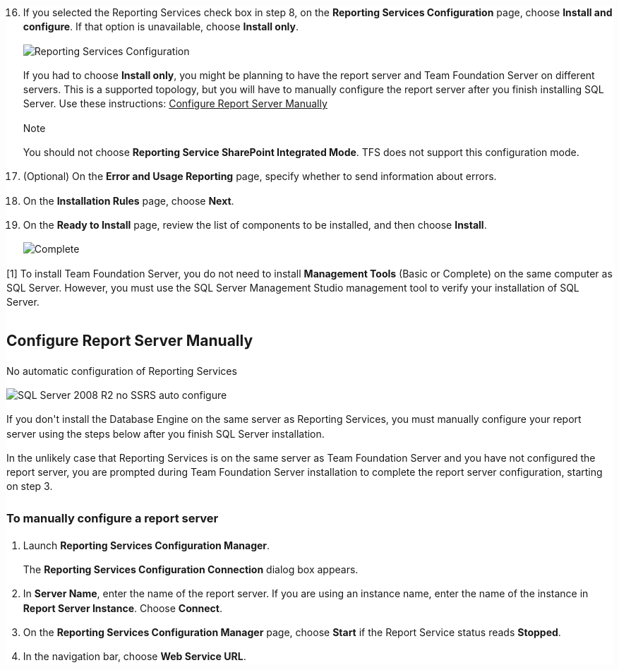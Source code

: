 16. If you selected the Reporting Services check box in step 8, on the **Reporting Services Configuration** page, choose **Install and configure**. If that option is unavailable, choose **Install only**.

    ![Reporting Services Configuration](_img/ic665103.png)

    If you had to choose **Install only**, you might be planning to have the report server and Team Foundation Server on different servers. This is a supported topology, but you will have to manually configure the report server after you finish installing SQL Server. Use these instructions: [Configure Report Server Manually](#config-report-svr-manually)

    > [!NOTE]
    > You should not choose **Reporting Service SharePoint Integrated Mode**. TFS does not support this configuration mode.

17. (Optional) On the **Error and Usage Reporting** page, specify whether to send information about errors.

18. On the **Installation Rules** page, choose **Next**.

19. On the **Ready to Install** page, review the list of components to be installed, and then choose **Install**.

    ![Complete](_img/ic662712.png)

[1] To install Team Foundation Server, you do not need to install **Management Tools** (Basic or Complete) on the same computer as SQL Server. However, you must use the SQL Server Management Studio management tool to verify your installation of SQL Server.

<a name="config-report-svr-manually"></a>
## Configure Report Server Manually

No automatic configuration of Reporting Services

![SQL Server 2008 R2 no SSRS auto configure](_img/ic662962.png)  

If you don't install the Database Engine on the same server as Reporting Services, you must manually configure your report server using the steps below after you finish SQL Server installation. 

In the unlikely case that Reporting Services is on the same server as Team Foundation Server and you have not configured the report server, you are prompted during Team Foundation Server installation to complete the report server configuration, starting on step 3.

### To manually configure a report server

1.  Launch **Reporting Services Configuration Manager**.

    The **Reporting Services Configuration Connection** dialog box appears.

2.  In **Server Name**, enter the name of the report server. If you are using an instance name, enter the name of the instance in **Report Server Instance**. Choose **Connect**.

3.  On the **Reporting Services Configuration Manager** page, choose **Start** if the Report Service status reads **Stopped**.

4.  In the navigation bar, choose **Web Service URL**.
